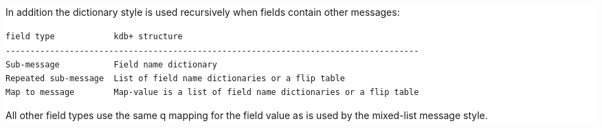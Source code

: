 In addition the dictionary style is used recursively when fields contain other messages:

```txt
field type            kdb+ structure        
------------------------------------------------------------------------------------
Sub-message           Field name dictionary            
Repeated sub-message  List of field name dictionaries or a flip table   
Map to message        Map-value is a list of field name dictionaries or a flip table       
```

All other field types use the same q mapping for the field value as is used by the mixed-list message style.

